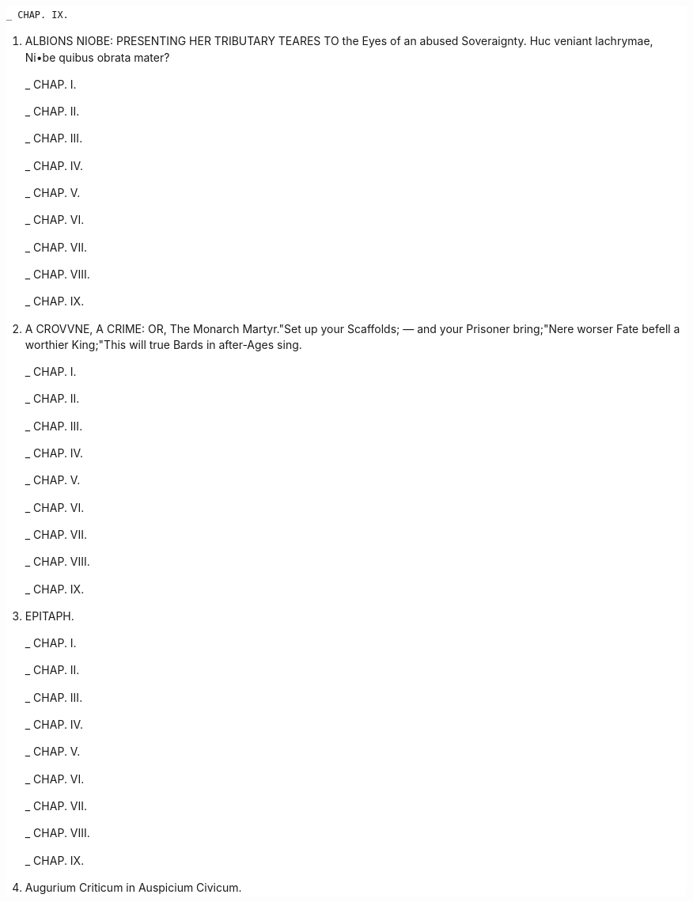     _ CHAP. IX.

1. ALBIONS NIOBE: PRESENTING HER TRIBUTARY TEARES TO the Eyes of an abused Soveraignty. Huc veniant lachrymae, Ni•be quibus obrata mater?

    _ CHAP. I.

    _ CHAP. II.

    _ CHAP. III.

    _ CHAP. IV.

    _ CHAP. V.

    _ CHAP. VI.

    _ CHAP. VII.

    _ CHAP. VIII.

    _ CHAP. IX.

1. A CROVVNE, A CRIME: OR, The Monarch Martyr."Set up your Scaffolds; — and your Prisoner bring;"Nere worser Fate befell a worthier King;"This will true Bards in after-Ages sing.

    _ CHAP. I.

    _ CHAP. II.

    _ CHAP. III.

    _ CHAP. IV.

    _ CHAP. V.

    _ CHAP. VI.

    _ CHAP. VII.

    _ CHAP. VIII.

    _ CHAP. IX.

1. EPITAPH.

    _ CHAP. I.

    _ CHAP. II.

    _ CHAP. III.

    _ CHAP. IV.

    _ CHAP. V.

    _ CHAP. VI.

    _ CHAP. VII.

    _ CHAP. VIII.

    _ CHAP. IX.

1. Augurium Criticum in Auspicium Civicum.
